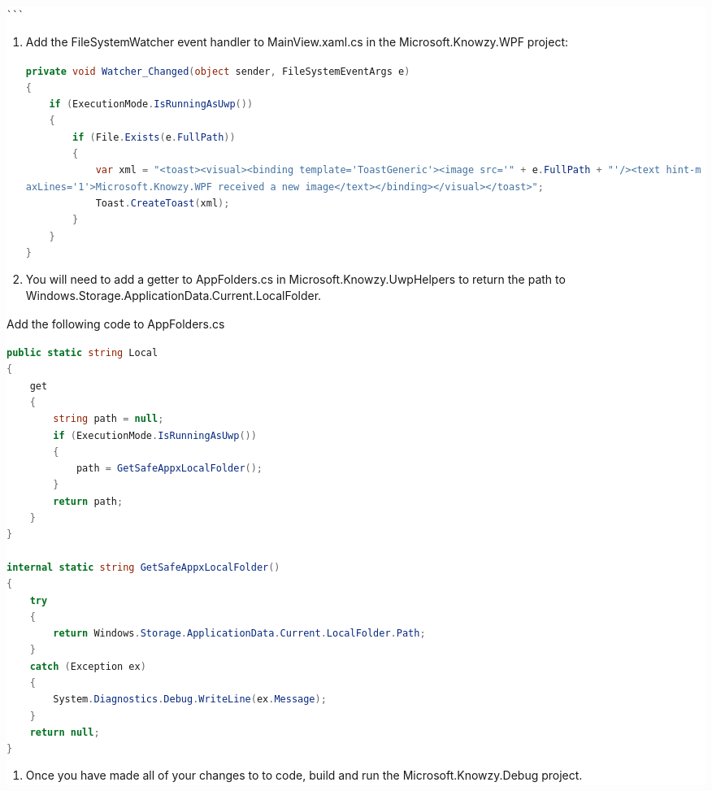     ```

1. Add the FileSystemWatcher event handler to MainView.xaml.cs in the Microsoft.Knowzy.WPF project:

    ```c#
    private void Watcher_Changed(object sender, FileSystemEventArgs e)
    {
        if (ExecutionMode.IsRunningAsUwp())
        {
            if (File.Exists(e.FullPath))
            {
                var xml = "<toast><visual><binding template='ToastGeneric'><image src='" + e.FullPath + "'/><text hint-maxLines='1'>Microsoft.Knowzy.WPF received a new image</text></binding></visual></toast>";
                Toast.CreateToast(xml);
            }
        }
    }
    ```

1. You will need to add a getter to AppFolders.cs in Microsoft.Knowzy.UwpHelpers to return the path to Windows.Storage.ApplicationData.Current.LocalFolder. 

Add the following code to AppFolders.cs

```c#
public static string Local
{
    get
    {
        string path = null;
        if (ExecutionMode.IsRunningAsUwp())
        {
            path = GetSafeAppxLocalFolder();
        }
        return path;
    }
}

internal static string GetSafeAppxLocalFolder()
{
    try
    {
        return Windows.Storage.ApplicationData.Current.LocalFolder.Path;
    }
    catch (Exception ex)
    {
        System.Diagnostics.Debug.WriteLine(ex.Message);
    }
    return null;
}
```
    
1. Once you have made all of your changes to to code, build and run the Microsoft.Knowzy.Debug project.
